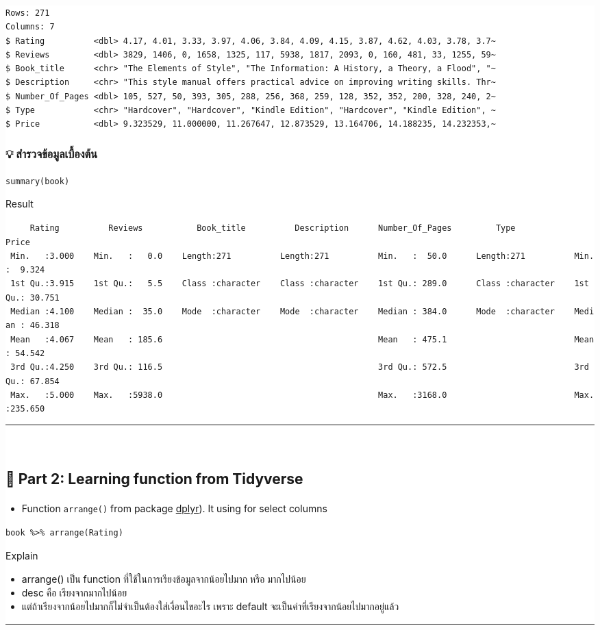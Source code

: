 ```
Rows: 271
Columns: 7
$ Rating          <dbl> 4.17, 4.01, 3.33, 3.97, 4.06, 3.84, 4.09, 4.15, 3.87, 4.62, 4.03, 3.78, 3.7~
$ Reviews         <dbl> 3829, 1406, 0, 1658, 1325, 117, 5938, 1817, 2093, 0, 160, 481, 33, 1255, 59~
$ Book_title      <chr> "The Elements of Style", "The Information: A History, a Theory, a Flood", "~
$ Description     <chr> "This style manual offers practical advice on improving writing skills. Thr~
$ Number_Of_Pages <dbl> 105, 527, 50, 393, 305, 288, 256, 368, 259, 128, 352, 352, 200, 328, 240, 2~
$ Type            <chr> "Hardcover", "Hardcover", "Kindle Edition", "Hardcover", "Kindle Edition", ~
$ Price           <dbl> 9.323529, 11.000000, 11.267647, 12.873529, 13.164706, 14.188235, 14.232353,~
```
### 💡 สำรวจข้อมูลเบื้องต้น
```
summary(book)
```

Result
```
     Rating          Reviews           Book_title          Description      Number_Of_Pages         Type                 Price   
 Min.   :3.000    Min.   :   0.0    Length:271          Length:271          Min.   :  50.0      Length:271          Min.   :  9.324  
 1st Qu.:3.915    1st Qu.:   5.5    Class :character    Class :character    1st Qu.: 289.0      Class :character    1st Qu.: 30.751  
 Median :4.100    Median :  35.0    Mode  :character    Mode  :character    Median : 384.0      Mode  :character    Median : 46.318  
 Mean   :4.067    Mean   : 185.6                                            Mean   : 475.1                          Mean   : 54.542  
 3rd Qu.:4.250    3rd Qu.: 116.5                                            3rd Qu.: 572.5                          3rd Qu.: 67.854 
 Max.   :5.000    Max.   :5938.0                                            Max.   :3168.0                          Max.   :235.650  
```

---
<br>

## 🚪 Part 2: Learning function from Tidyverse

- Function `arrange()` from package [dplyr](https://dplyr.tidyverse.org/reference/arrange.html)). It using for select columns

```
book %>% arrange(Rating)
```
Explain 
- arrange() เป็น function ที่ใช้ในการเรียงข้อมูลจากน้อยไปมาก หรือ มากไปน้อย 
- desc คือ เรียงจากมากไปน้อย 
- แต่ถ้าเรียงจากน้อยไปมากก็ไม่จำเป็นต้องใส่เงื่อนไขอะไร เพราะ default จะเป็นค่าที่เรียงจากน้อยไปมากอยู่แล้ว

---